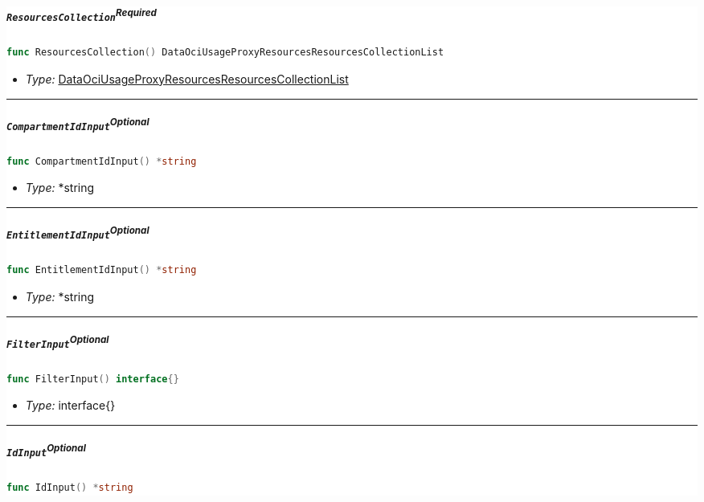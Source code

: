 
##### `ResourcesCollection`<sup>Required</sup> <a name="ResourcesCollection" id="rhizo-co-terraform-provider-oci.dataOciUsageProxyResources.DataOciUsageProxyResources.property.resourcesCollection"></a>

```go
func ResourcesCollection() DataOciUsageProxyResourcesResourcesCollectionList
```

- *Type:* <a href="#rhizo-co-terraform-provider-oci.dataOciUsageProxyResources.DataOciUsageProxyResourcesResourcesCollectionList">DataOciUsageProxyResourcesResourcesCollectionList</a>

---

##### `CompartmentIdInput`<sup>Optional</sup> <a name="CompartmentIdInput" id="rhizo-co-terraform-provider-oci.dataOciUsageProxyResources.DataOciUsageProxyResources.property.compartmentIdInput"></a>

```go
func CompartmentIdInput() *string
```

- *Type:* *string

---

##### `EntitlementIdInput`<sup>Optional</sup> <a name="EntitlementIdInput" id="rhizo-co-terraform-provider-oci.dataOciUsageProxyResources.DataOciUsageProxyResources.property.entitlementIdInput"></a>

```go
func EntitlementIdInput() *string
```

- *Type:* *string

---

##### `FilterInput`<sup>Optional</sup> <a name="FilterInput" id="rhizo-co-terraform-provider-oci.dataOciUsageProxyResources.DataOciUsageProxyResources.property.filterInput"></a>

```go
func FilterInput() interface{}
```

- *Type:* interface{}

---

##### `IdInput`<sup>Optional</sup> <a name="IdInput" id="rhizo-co-terraform-provider-oci.dataOciUsageProxyResources.DataOciUsageProxyResources.property.idInput"></a>

```go
func IdInput() *string
```
